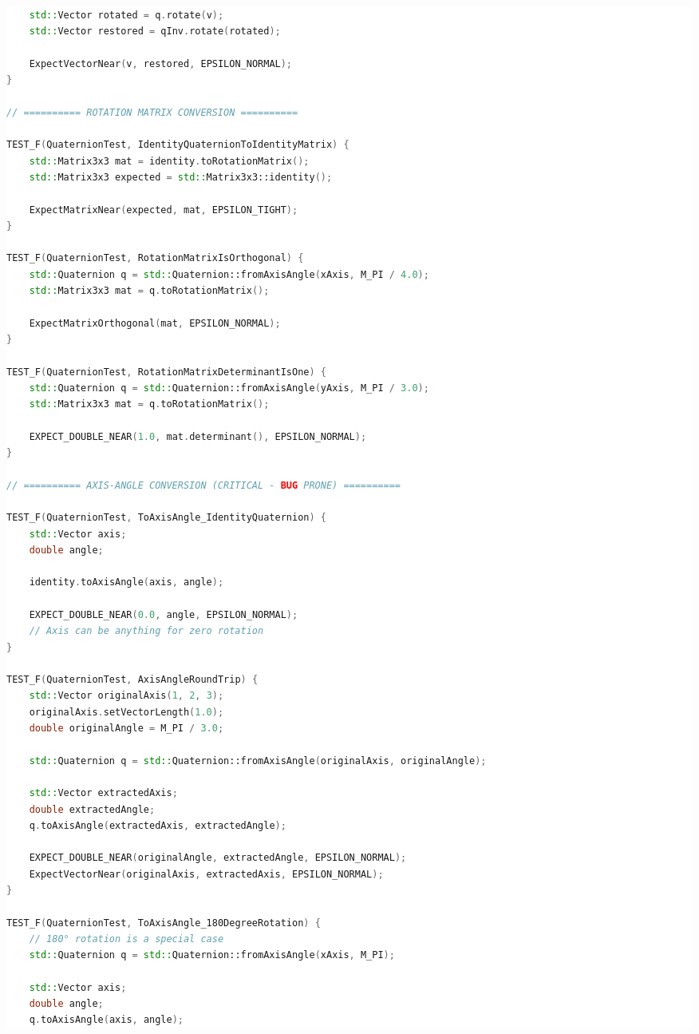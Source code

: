 ```cpp
    std::Vector rotated = q.rotate(v);
    std::Vector restored = qInv.rotate(rotated);

    ExpectVectorNear(v, restored, EPSILON_NORMAL);
}

// ========== ROTATION MATRIX CONVERSION ==========

TEST_F(QuaternionTest, IdentityQuaternionToIdentityMatrix) {
    std::Matrix3x3 mat = identity.toRotationMatrix();
    std::Matrix3x3 expected = std::Matrix3x3::identity();

    ExpectMatrixNear(expected, mat, EPSILON_TIGHT);
}

TEST_F(QuaternionTest, RotationMatrixIsOrthogonal) {
    std::Quaternion q = std::Quaternion::fromAxisAngle(xAxis, M_PI / 4.0);
    std::Matrix3x3 mat = q.toRotationMatrix();

    ExpectMatrixOrthogonal(mat, EPSILON_NORMAL);
}

TEST_F(QuaternionTest, RotationMatrixDeterminantIsOne) {
    std::Quaternion q = std::Quaternion::fromAxisAngle(yAxis, M_PI / 3.0);
    std::Matrix3x3 mat = q.toRotationMatrix();

    EXPECT_DOUBLE_NEAR(1.0, mat.determinant(), EPSILON_NORMAL);
}

// ========== AXIS-ANGLE CONVERSION (CRITICAL - BUG PRONE) ==========

TEST_F(QuaternionTest, ToAxisAngle_IdentityQuaternion) {
    std::Vector axis;
    double angle;

    identity.toAxisAngle(axis, angle);

    EXPECT_DOUBLE_NEAR(0.0, angle, EPSILON_NORMAL);
    // Axis can be anything for zero rotation
}

TEST_F(QuaternionTest, AxisAngleRoundTrip) {
    std::Vector originalAxis(1, 2, 3);
    originalAxis.setVectorLength(1.0);
    double originalAngle = M_PI / 3.0;

    std::Quaternion q = std::Quaternion::fromAxisAngle(originalAxis, originalAngle);

    std::Vector extractedAxis;
    double extractedAngle;
    q.toAxisAngle(extractedAxis, extractedAngle);

    EXPECT_DOUBLE_NEAR(originalAngle, extractedAngle, EPSILON_NORMAL);
    ExpectVectorNear(originalAxis, extractedAxis, EPSILON_NORMAL);
}

TEST_F(QuaternionTest, ToAxisAngle_180DegreeRotation) {
    // 180° rotation is a special case
    std::Quaternion q = std::Quaternion::fromAxisAngle(xAxis, M_PI);

    std::Vector axis;
    double angle;
    q.toAxisAngle(axis, angle);
```